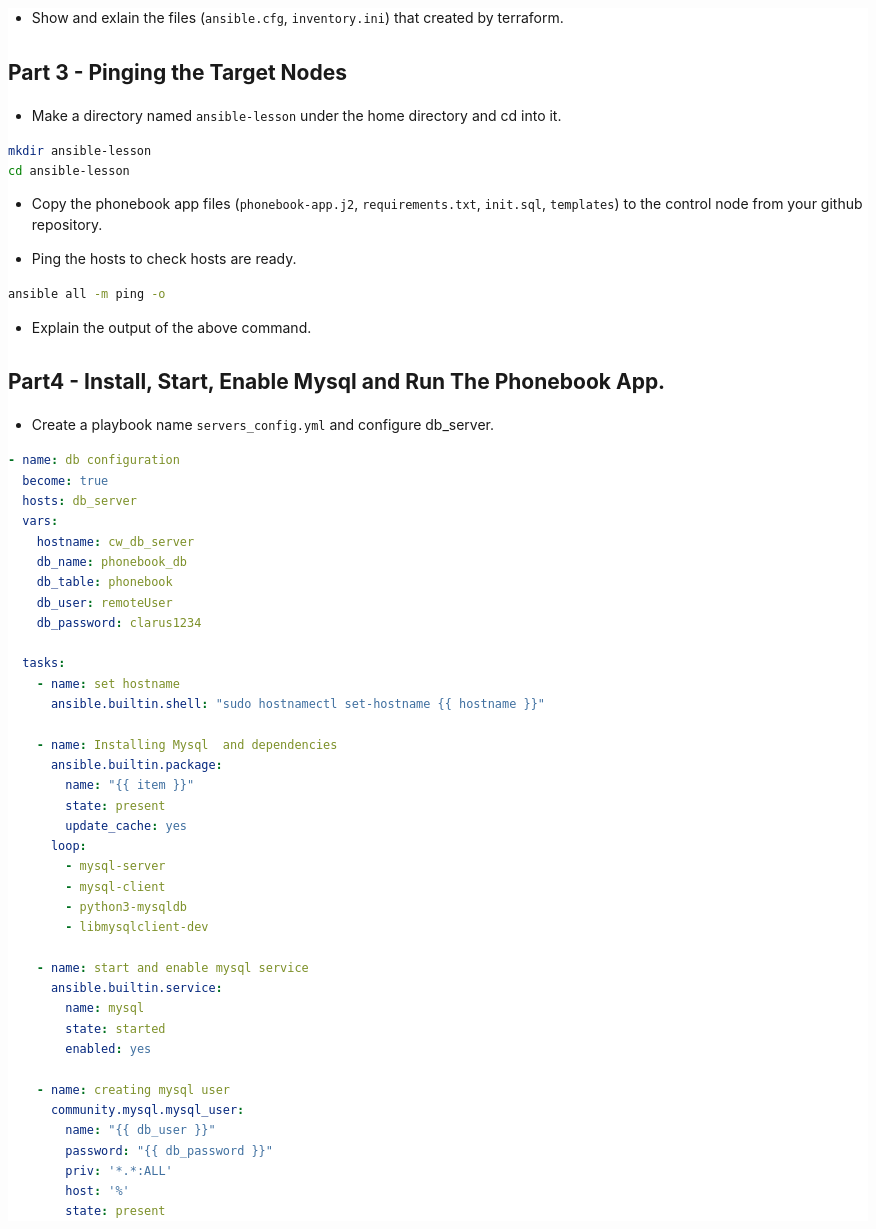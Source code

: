 - Show and exlain the files (`ansible.cfg`, `inventory.ini`) that created by terraform.

## Part 3 - Pinging the Target Nodes

- Make a directory named ```ansible-lesson``` under the home directory and cd into it.

```bash
mkdir ansible-lesson
cd ansible-lesson
```

- Copy the phonebook app files (`phonebook-app.j2`, `requirements.txt`, `init.sql`, `templates`) to the control node from your github repository.

- Ping the hosts to check hosts are ready.

```bash
ansible all -m ping -o
```

- Explain the output of the above command.

## Part4 - Install, Start, Enable Mysql and Run The Phonebook App.

- Create a playbook name `servers_config.yml` and configure db_server.

```yml
- name: db configuration
  become: true
  hosts: db_server
  vars:
    hostname: cw_db_server
    db_name: phonebook_db
    db_table: phonebook
    db_user: remoteUser
    db_password: clarus1234

  tasks:
    - name: set hostname
      ansible.builtin.shell: "sudo hostnamectl set-hostname {{ hostname }}"

    - name: Installing Mysql  and dependencies
      ansible.builtin.package:
        name: "{{ item }}"
        state: present
        update_cache: yes
      loop:
        - mysql-server
        - mysql-client
        - python3-mysqldb
        - libmysqlclient-dev

    - name: start and enable mysql service
      ansible.builtin.service:
        name: mysql
        state: started
        enabled: yes

    - name: creating mysql user
      community.mysql.mysql_user:
        name: "{{ db_user }}"
        password: "{{ db_password }}"
        priv: '*.*:ALL'
        host: '%'
        state: present

```